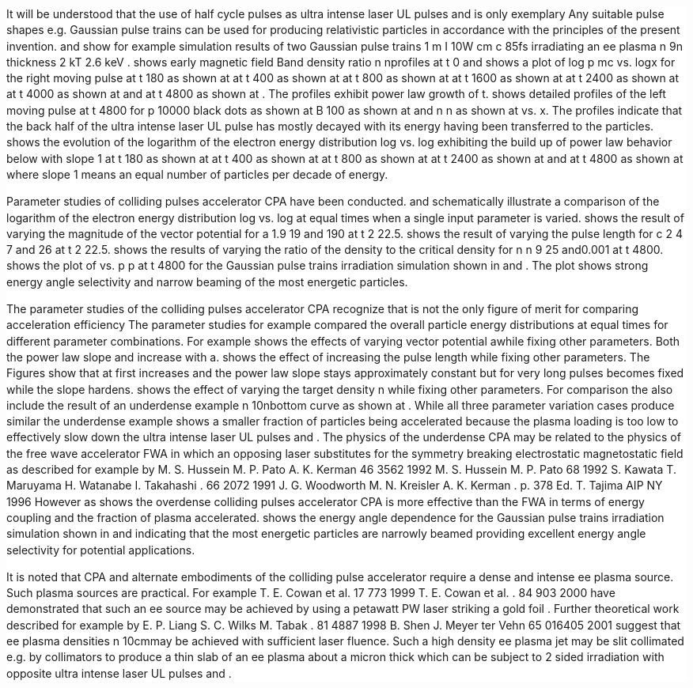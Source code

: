 It will be understood that the use of half cycle pulses as ultra intense laser UL pulses and is only exemplary Any suitable pulse shapes e.g. Gaussian pulse trains can be used for producing relativistic particles in accordance with the principles of the present invention. and show for example simulation results of two Gaussian pulse trains 1 m I 10W cm c 85fs irradiating an ee plasma n 9n thickness 2 kT 2.6 keV . shows early magnetic field Band density ratio n nprofiles at t 0 and shows a plot of log p mc vs. logx for the right moving pulse at t 180 as shown at at t 400 as shown at at t 800 as shown at at t 1600 as shown at at t 2400 as shown at at t 4000 as shown at and at t 4800 as shown at . The profiles exhibit power law growth of t. shows detailed profiles of the left moving pulse at t 4800 for p 10000 black dots as shown at B 100 as shown at and n n as shown at vs. x. The profiles indicate that the back half of the ultra intense laser UL pulse has mostly decayed with its energy having been transferred to the particles. shows the evolution of the logarithm of the electron energy distribution log vs. log exhibiting the build up of power law behavior below with slope 1 at t 180 as shown at at t 400 as shown at at t 800 as shown at at t 2400 as shown at and at t 4800 as shown at where slope 1 means an equal number of particles per decade of energy.

Parameter studies of colliding pulses accelerator CPA have been conducted. and schematically illustrate a comparison of the logarithm of the electron energy distribution log vs. log at equal times when a single input parameter is varied. shows the result of varying the magnitude of the vector potential for a 1.9 19 and 190 at t 2 22.5. shows the result of varying the pulse length for c 2 4 7 and 26 at t 2 22.5. shows the results of varying the ratio of the density to the critical density for n n 9 25 and0.001 at t 4800. shows the plot of vs. p p at t 4800 for the Gaussian pulse trains irradiation simulation shown in and . The plot shows strong energy angle selectivity and narrow beaming of the most energetic particles.

The parameter studies of the colliding pulses accelerator CPA recognize that is not the only figure of merit for comparing acceleration efficiency The parameter studies for example compared the overall particle energy distributions at equal times for different parameter combinations. For example shows the effects of varying vector potential awhile fixing other parameters. Both the power law slope and increase with a. shows the effect of increasing the pulse length while fixing other parameters. The Figures show that at first increases and the power law slope stays approximately constant but for very long pulses becomes fixed while the slope hardens. shows the effect of varying the target density n while fixing other parameters. For comparison the also include the result of an underdense example n 10nbottom curve as shown at . While all three parameter variation cases produce similar the underdense example shows a smaller fraction of particles being accelerated because the plasma loading is too low to effectively slow down the ultra intense laser UL pulses and . The physics of the underdense CPA may be related to the physics of the free wave accelerator FWA in which an opposing laser substitutes for the symmetry breaking electrostatic magnetostatic field as described for example by M. S. Hussein M. P. Pato A. K. Kerman 46 3562 1992 M. S. Hussein M. P. Pato 68 1992 S. Kawata T. Maruyama H. Watanabe I. Takahashi . 66 2072 1991 J. G. Woodworth M. N. Kreisler A. K. Kerman . p. 378 Ed. T. Tajima AIP NY 1996 However as shows the overdense colliding pulses accelerator CPA is more effective than the FWA in terms of energy coupling and the fraction of plasma accelerated. shows the energy angle dependence for the Gaussian pulse trains irradiation simulation shown in and indicating that the most energetic particles are narrowly beamed providing excellent energy angle selectivity for potential applications.

It is noted that CPA and alternate embodiments of the colliding pulse accelerator require a dense and intense ee plasma source. Such plasma sources are practical. For example T. E. Cowan et al. 17 773 1999 T. E. Cowan et al. . 84 903 2000 have demonstrated that such an ee source may be achieved by using a petawatt PW laser striking a gold foil . Further theoretical work described for example by E. P. Liang S. C. Wilks M. Tabak . 81 4887 1998 B. Shen J. Meyer ter Vehn 65 016405 2001 suggest that ee plasma densities n 10cmmay be achieved with sufficient laser fluence. Such a high density ee plasma jet may be slit collimated e.g. by collimators to produce a thin slab of an ee plasma about a micron thick which can be subject to 2 sided irradiation with opposite ultra intense laser UL pulses and .
